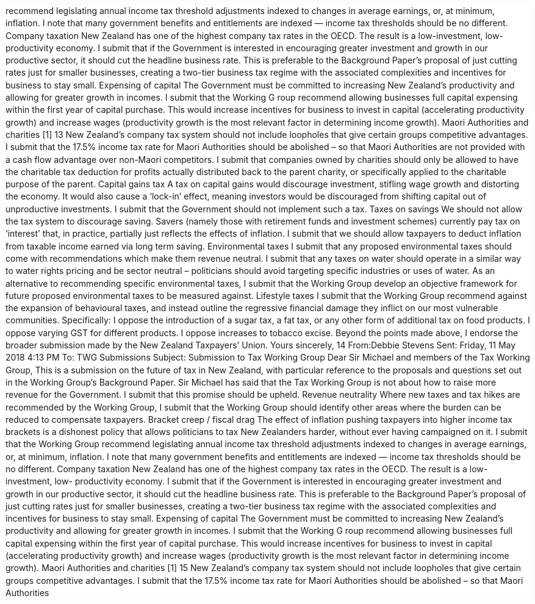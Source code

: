 recommend legislating annual income tax threshold adjustments indexed to changes in average earnings, or, at minimum, inflation. I note that many government benefits and entitlements are indexed — income tax thresholds should be no different. Company taxation New Zealand has one of the highest company tax rates in the OECD. The result is a low-investment, low- productivity economy. I submit that if the Government is interested in encouraging greater investment and growth in our productive sector, it should cut the headline business rate. This is preferable to the Background Paper’s proposal of just cutting rates just for smaller businesses, creating a two-tier business tax regime with the associated complexities and incentives for business to stay small. Expensing of capital The Government must be committed to increasing New Zealand’s productivity and allowing for greater growth in incomes. I submit that the Working G roup recommend allowing businesses full capital expensing within the first year of capital purchase. This would increase incentives for business to invest in capital (accelerating productivity growth) and increase wages (productivity growth is the most relevant factor in determining income growth). Maori Authorities and charities \[1\] 13 New Zealand’s company tax system should not include loopholes that give certain groups competitive advantages. I submit that the 17.5% income tax rate for Maori Authorities should be abolished – so that Maori Authorities are not provided with a cash flow advantage over non-Maori competitors. I submit that companies owned by charities should only be allowed to have the charitable tax deduction for profits actually distributed back to the parent charity, or specifically applied to the charitable purpose of the parent. Capital gains tax A tax on capital gains would discourage investment, stifling wage growth and distorting the economy. It would also cause a ‘lock-in’ effect, meaning investors would be discouraged from shifting capital out of unproductive investments. I submit that the Government should not implement such a tax. Taxes on savings We should not allow the tax system to discourage saving. Savers (namely those with retirement funds and investment schemes) currently pay tax on ‘interest’ that, in practice, partially just reflects the effects of inflation. I submit that we should allow taxpayers to deduct inflation from taxable income earned via long term saving. Environmental taxes I submit that any proposed environmental taxes should come with recommendations which make them revenue neutral. I submit that any taxes on water should operate in a similar way to water rights pricing and be sector neutral – politicians should avoid targeting specific industries or uses of water. As an alternative to recommending specific environmental taxes, I submit that the Working Group develop an objective framework for future proposed environmental taxes to be measured against. Lifestyle taxes I submit that the Working Group recommend against the expansion of behavioural taxes, and instead outline the regressive financial damage they inflict on our most vulnerable communities. Specifically: I oppose the introduction of a sugar tax, a fat tax, or any other form of additional tax on food products. I oppose varying GST for different products. I oppose increases to tobacco excise. Beyond the points made above, I endorse the broader submission made by the New Zealand Taxpayers’ Union. Yours sincerely, 14 From:Debbie Stevens Sent: Friday, 11 May 2018 4:13 PM To: TWG Submissions Subject: Submission to Tax Working Group Dear Sir Michael and members of the Tax Working Group, This is a submission on the future of tax in New Zealand, with particular reference to the proposals and questions set out in the Working Group’s Background Paper. Sir Michael has said that the Tax Working Group is not about how to raise more revenue for the Government. I submit that this promise should be upheld. Revenue neutrality Where new taxes and tax hikes are recommended by the Working Group, I submit that the Working Group should identify other areas where the burden can be reduced to compensate taxpayers. Bracket creep / fiscal drag The effect of inflation pushing taxpayers into higher income tax brackets is a dishonest policy that allows politicians to tax New Zealanders harder, without ever having campaigned on it. I submit that the Working Group recommend legislating annual income tax threshold adjustments indexed to changes in average earnings, or, at minimum, inflation. I note that many government benefits and entitlements are indexed — income tax thresholds should be no different. Company taxation New Zealand has one of the highest company tax rates in the OECD. The result is a low-investment, low- productivity economy. I submit that if the Government is interested in encouraging greater investment and growth in our productive sector, it should cut the headline business rate. This is preferable to the Background Paper’s proposal of just cutting rates just for smaller businesses, creating a two-tier business tax regime with the associated complexities and incentives for business to stay small. Expensing of capital The Government must be committed to increasing New Zealand’s productivity and allowing for greater growth in incomes. I submit that the Working G roup recommend allowing businesses full capital expensing within the first year of capital purchase. This would increase incentives for business to invest in capital (accelerating productivity growth) and increase wages (productivity growth is the most relevant factor in determining income growth). Maori Authorities and charities \[1\] 15 New Zealand’s company tax system should not include loopholes that give certain groups competitive advantages. I submit that the 17.5% income tax rate for Maori Authorities should be abolished – so that Maori Authorities